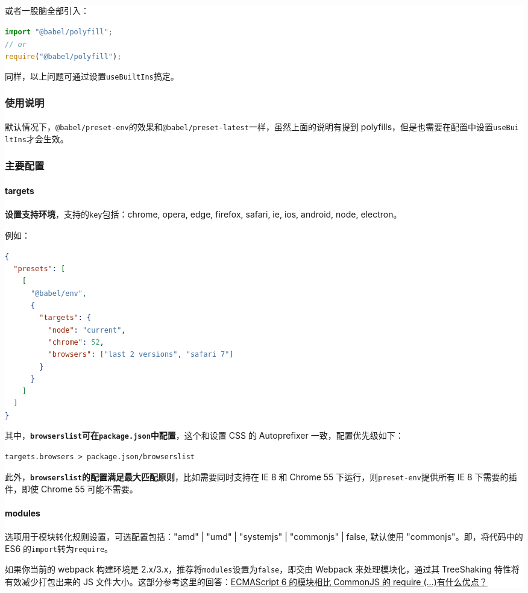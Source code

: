 或者一股脑全部引入：

```js
import "@babel/polyfill";
// or
require("@babel/polyfill");
```

同样，以上问题可通过设置`useBuiltIns`搞定。

### 使用说明

默认情况下，`@babel/preset-env`的效果和`@babel/preset-latest`一样，虽然上面的说明有提到 polyfills，但是也需要在配置中设置`useBuiltIns`才会生效。

### 主要配置

#### targets

**设置支持环境**，支持的`key`包括：chrome, opera, edge, firefox, safari, ie, ios, android, node, electron。

例如：

```json
{
  "presets": [
    [
      "@babel/env",
      {
        "targets": {
          "node": "current",
          "chrome": 52,
          "browsers": ["last 2 versions", "safari 7"]
        }
      }
    ]
  ]
}
```

其中，**`browserslist`可在`package.json`中配置**，这个和设置 CSS 的 Autoprefixer 一致，配置优先级如下：

```text
targets.browsers > package.json/browserslist
```

此外，**`browserslist`的配置满足最大匹配原则**，比如需要同时支持在 IE 8 和 Chrome 55 下运行，则`preset-env`提供所有 IE 8 下需要的插件，即使 Chrome 55 可能不需要。

#### modules

选项用于模块转化规则设置，可选配置包括："amd" | "umd" | "systemjs" | "commonjs" | false, 默认使用 "commonjs"。即，将代码中的 ES6 的`import`转为`require`。

如果你当前的 webpack 构建环境是 2.x/3.x，推荐将`modules`设置为`false`，即交由 Webpack 来处理模块化，通过其 TreeShaking 特性将有效减少打包出来的 JS 文件大小。这部分参考这里的回答：[ECMAScript 6 的模块相比 CommonJS 的 require (...)有什么优点？](https://www.zhihu.com/question/27917401/answer/223309781)
